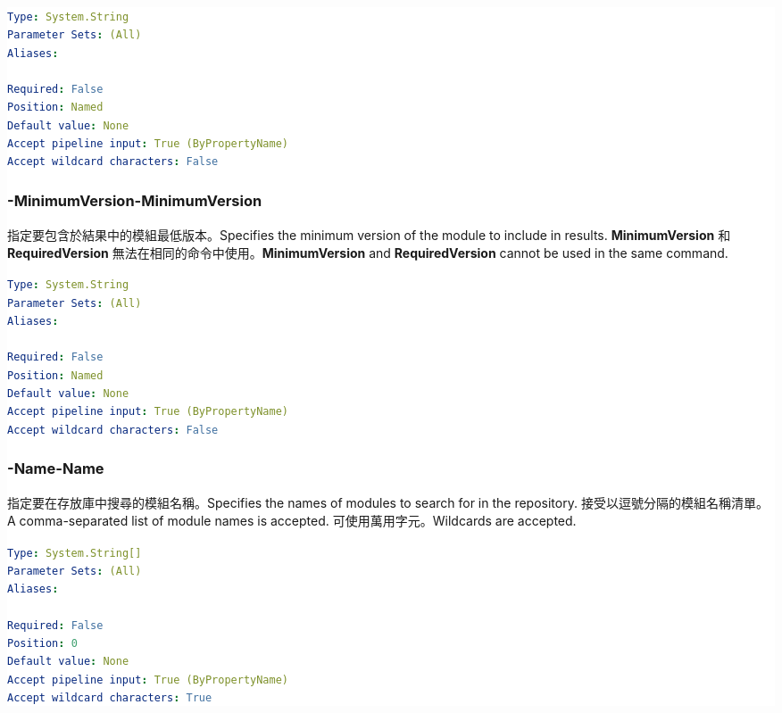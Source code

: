 ```yaml
Type: System.String
Parameter Sets: (All)
Aliases:

Required: False
Position: Named
Default value: None
Accept pipeline input: True (ByPropertyName)
Accept wildcard characters: False
```

### <span data-ttu-id="3cac9-194">-MinimumVersion</span><span class="sxs-lookup"><span data-stu-id="3cac9-194">-MinimumVersion</span></span>

<span data-ttu-id="3cac9-195">指定要包含於結果中的模組最低版本。</span><span class="sxs-lookup"><span data-stu-id="3cac9-195">Specifies the minimum version of the module to include in results.</span></span> <span data-ttu-id="3cac9-196">**MinimumVersion** 和 **RequiredVersion** 無法在相同的命令中使用。</span><span class="sxs-lookup"><span data-stu-id="3cac9-196">**MinimumVersion** and **RequiredVersion** cannot be used in the same command.</span></span>

```yaml
Type: System.String
Parameter Sets: (All)
Aliases:

Required: False
Position: Named
Default value: None
Accept pipeline input: True (ByPropertyName)
Accept wildcard characters: False
```

### <span data-ttu-id="3cac9-197">-Name</span><span class="sxs-lookup"><span data-stu-id="3cac9-197">-Name</span></span>

<span data-ttu-id="3cac9-198">指定要在存放庫中搜尋的模組名稱。</span><span class="sxs-lookup"><span data-stu-id="3cac9-198">Specifies the names of modules to search for in the repository.</span></span> <span data-ttu-id="3cac9-199">接受以逗號分隔的模組名稱清單。</span><span class="sxs-lookup"><span data-stu-id="3cac9-199">A comma-separated list of module names is accepted.</span></span> <span data-ttu-id="3cac9-200">可使用萬用字元。</span><span class="sxs-lookup"><span data-stu-id="3cac9-200">Wildcards are accepted.</span></span>

```yaml
Type: System.String[]
Parameter Sets: (All)
Aliases:

Required: False
Position: 0
Default value: None
Accept pipeline input: True (ByPropertyName)
Accept wildcard characters: True
```
